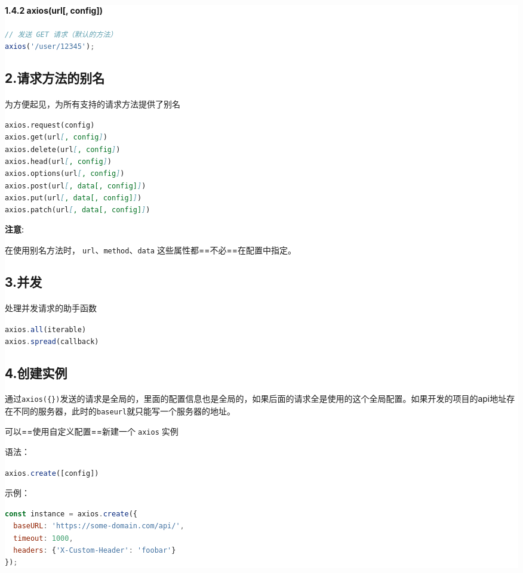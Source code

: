 #### 1.4.2  axios(url[, config])

```js
// 发送 GET 请求（默认的方法）
axios('/user/12345');
```

## 2.请求方法的别名

为方便起见，为所有支持的请求方法提供了别名

```markdown
axios.request(config)
axios.get(url[, config])
axios.delete(url[, config])
axios.head(url[, config])
axios.options(url[, config])
axios.post(url[, data[, config]])
axios.put(url[, data[, config]])
axios.patch(url[, data[, config]])
```

**注意**:

在使用别名方法时， `url`、`method`、`data` 这些属性都==不必==在配置中指定。

## 3.并发

处理并发请求的助手函数

```js
axios.all(iterable)
axios.spread(callback)
```

## 4.创建实例

通过`axios({})`发送的请求是全局的，里面的配置信息也是全局的，如果后面的请求全是使用的这个全局配置。如果开发的项目的api地址存在不同的服务器，此时的`baseurl`就只能写一个服务器的地址。

可以==使用自定义配置==新建一个 `axios` 实例

语法：

```js
axios.create([config])
```

示例：

```js
const instance = axios.create({
  baseURL: 'https://some-domain.com/api/',
  timeout: 1000,
  headers: {'X-Custom-Header': 'foobar'}
});
```
